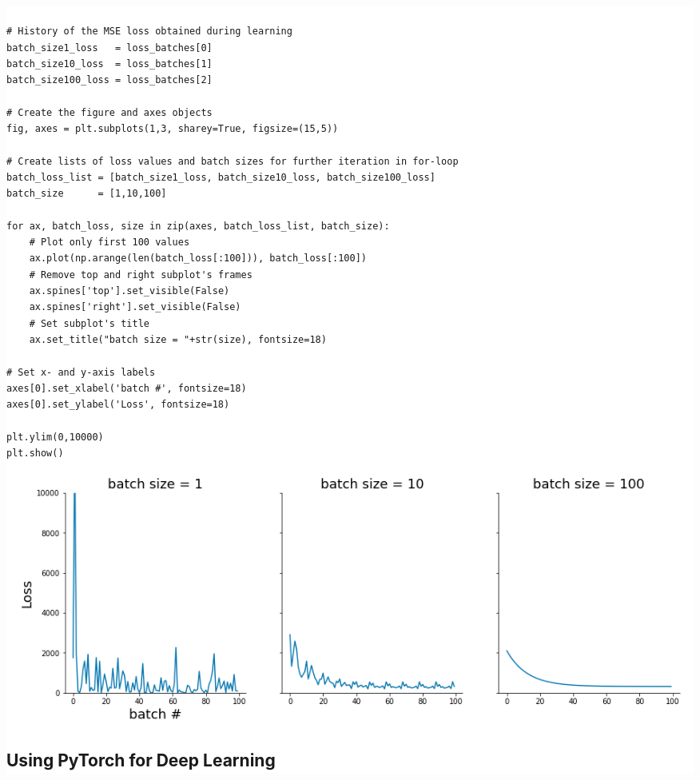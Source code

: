 ```

# History of the MSE loss obtained during learning
batch_size1_loss   = loss_batches[0]
batch_size10_loss  = loss_batches[1]
batch_size100_loss = loss_batches[2]

# Create the figure and axes objects
fig, axes = plt.subplots(1,3, sharey=True, figsize=(15,5))

# Create lists of loss values and batch sizes for further iteration in for-loop
batch_loss_list = [batch_size1_loss, batch_size10_loss, batch_size100_loss]
batch_size      = [1,10,100] 

for ax, batch_loss, size in zip(axes, batch_loss_list, batch_size):
    # Plot only first 100 values
    ax.plot(np.arange(len(batch_loss[:100])), batch_loss[:100])
    # Remove top and right subplot's frames 
    ax.spines['top'].set_visible(False)
    ax.spines['right'].set_visible(False)
    # Set subplot's title
    ax.set_title("batch size = "+str(size), fontsize=18)

# Set x- and y-axis labels
axes[0].set_xlabel('batch #', fontsize=18)
axes[0].set_ylabel('Loss', fontsize=18)

plt.ylim(0,10000)
plt.show()
```

![alt text](https://github.com/jylhakos/Deep-Learning-and-PyTorch/blob/main/Gradient-Based-Learning/sgd_batch_size.png?raw=true)

## Using PyTorch for Deep Learning
